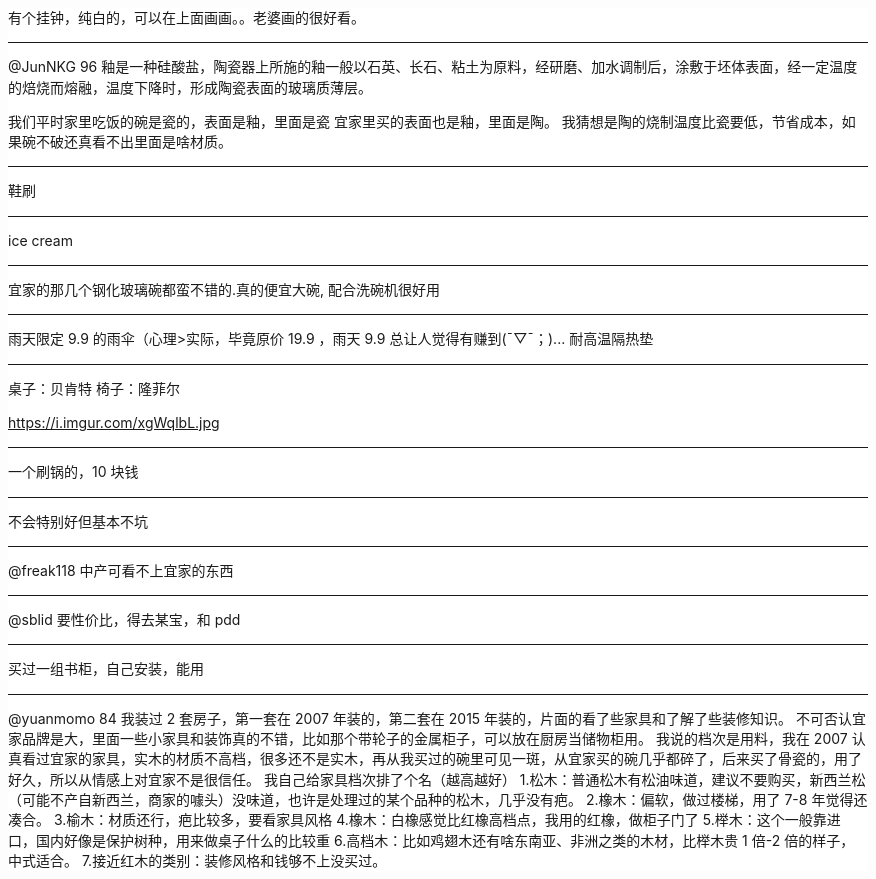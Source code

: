 有个挂钟，纯白的，可以在上面画画。。老婆画的很好看。

---------------------------------------------------

@JunNKG 96
釉是一种硅酸盐，陶瓷器上所施的釉一般以石英、长石、粘土为原料，经研磨、加水调制后，涂敷于坯体表面，经一定温度的焙烧而熔融，温度下降时，形成陶瓷表面的玻璃质薄层。 

我们平时家里吃饭的碗是瓷的，表面是釉，里面是瓷
宜家里买的表面也是釉，里面是陶。
我猜想是陶的烧制温度比瓷要低，节省成本，如果碗不破还真看不出里面是啥材质。

---------------------------------------------------

鞋刷

---------------------------------------------------

ice cream

---------------------------------------------------

宜家的那几个钢化玻璃碗都蛮不错的.真的便宜大碗, 配合洗碗机很好用

---------------------------------------------------

雨天限定 9.9 的雨伞（心理>实际，毕竟原价 19.9 ，雨天 9.9 总让人觉得有赚到(ˉ▽ˉ；)...
耐高温隔热垫

---------------------------------------------------

桌子：贝肯特  椅子：隆菲尔

https://i.imgur.com/xgWqlbL.jpg

---------------------------------------------------

一个刷锅的，10 块钱

---------------------------------------------------

不会特别好但基本不坑

---------------------------------------------------

@freak118 中产可看不上宜家的东西

---------------------------------------------------

@sblid 要性价比，得去某宝，和 pdd

---------------------------------------------------

买过一组书柜，自己安装，能用

---------------------------------------------------

@yuanmomo 84
我装过 2 套房子，第一套在 2007 年装的，第二套在 2015 年装的，片面的看了些家具和了解了些装修知识。
不可否认宜家品牌是大，里面一些小家具和装饰真的不错，比如那个带轮子的金属柜子，可以放在厨房当储物柜用。
我说的档次是用料，我在 2007 认真看过宜家的家具，实木的材质不高档，很多还不是实木，再从我买过的碗里可见一斑，从宜家买的碗几乎都碎了，后来买了骨瓷的，用了好久，所以从情感上对宜家不是很信任。
我自己给家具档次排了个名（越高越好）
1.松木：普通松木有松油味道，建议不要购买，新西兰松（可能不产自新西兰，商家的噱头）没味道，也许是处理过的某个品种的松木，几乎没有疤。
2.橡木：偏软，做过楼梯，用了 7-8 年觉得还凑合。
3.榆木：材质还行，疤比较多，要看家具风格
4.橡木：白橡感觉比红橡高档点，我用的红橡，做柜子门了
5.榉木：这个一般靠进口，国内好像是保护树种，用来做桌子什么的比较重
6.高档木：比如鸡翅木还有啥东南亚、非洲之类的木材，比榉木贵 1 倍-2 倍的样子，中式适合。
7.接近红木的类别：装修风格和钱够不上没买过。
